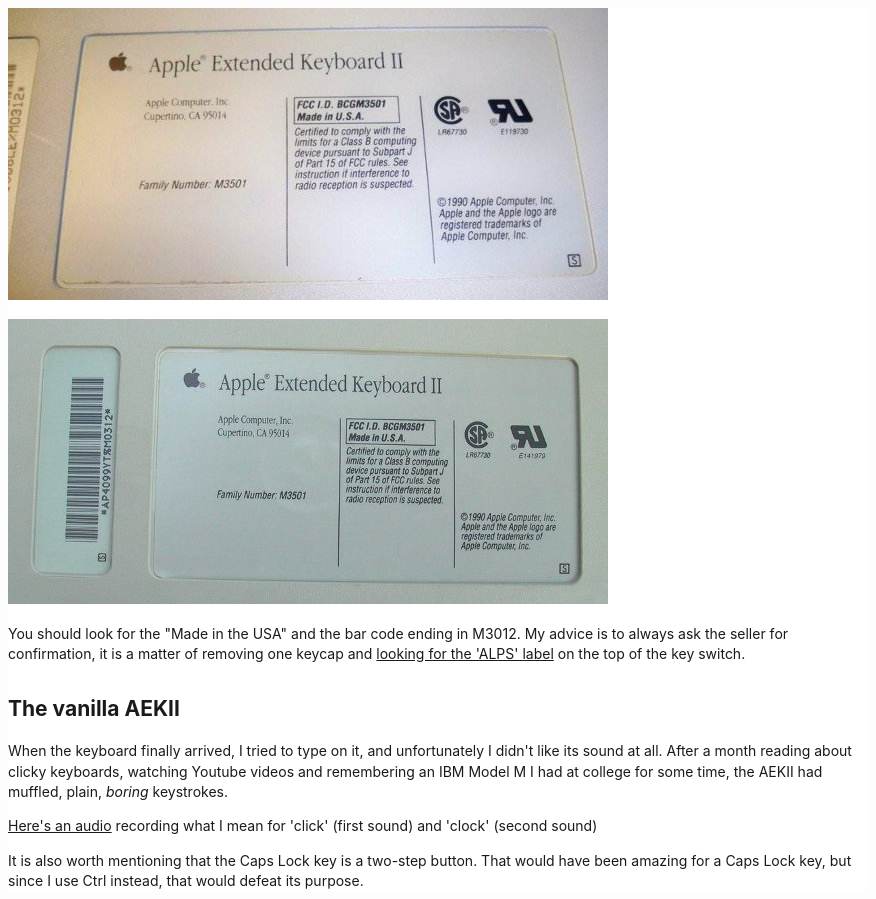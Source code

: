 ![AEKII with Alps switches](img/aekii-alps1.jpg)

![AEKII with Alps switches](img/aekii-alps2.jpg)

You should look for the "Made in the USA" and the bar code ending
in M3012. My advice is to always ask the seller for confirmation,
it is a matter of removing one keycap and
[looking for the 'ALPS' label](http://imgur.com/a/elAFF#2) on the
top of the key switch.

## The vanilla AEKII

When the keyboard finally arrived, I tried to type on it, and
unfortunately I didn't like its sound at all. After a month reading
about clicky keyboards, watching Youtube videos and remembering an
IBM Model M I had at college for some time, the AEKII had muffled,
plain, *boring* keystrokes.

[Here's an audio](https://raw.github.com/carlesfe/aekii/master/img/click.mp3) recording what I mean for 'click' (first sound) and
'clock' (second sound)

It is also worth mentioning that the Caps Lock key is a two-step
button. That would have been amazing for a Caps Lock key, but since
I use Ctrl instead, that would defeat its purpose.

